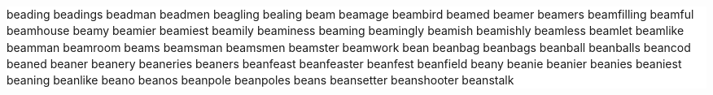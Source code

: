 beading
beadings
beadman
beadmen
beagling
bealing
beam
beamage
beambird
beamed
beamer
beamers
beamfilling
beamful
beamhouse
beamy
beamier
beamiest
beamily
beaminess
beaming
beamingly
beamish
beamishly
beamless
beamlet
beamlike
beamman
beamroom
beams
beamsman
beamsmen
beamster
beamwork
bean
beanbag
beanbags
beanball
beanballs
beancod
beaned
beaner
beanery
beaneries
beaners
beanfeast
beanfeaster
beanfest
beanfield
beany
beanie
beanier
beanies
beaniest
beaning
beanlike
beano
beanos
beanpole
beanpoles
beans
beansetter
beanshooter
beanstalk